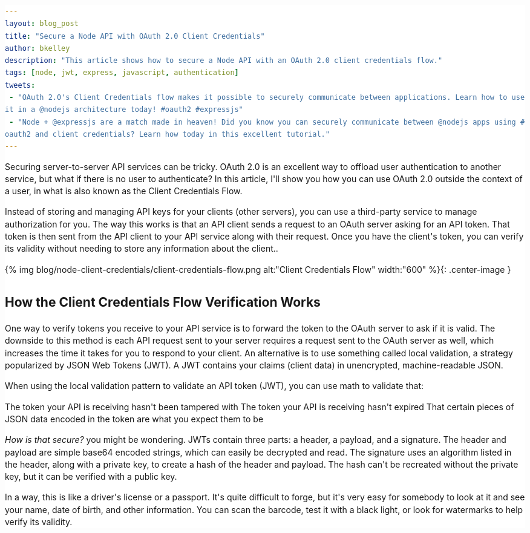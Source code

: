 ```yaml
---
layout: blog_post
title: "Secure a Node API with OAuth 2.0 Client Credentials"
author: bkelley
description: "This article shows how to secure a Node API with an OAuth 2.0 client credentials flow."
tags: [node, jwt, express, javascript, authentication]
tweets:
 - "OAuth 2.0's Client Credentials flow makes it possible to securely communicate between applications. Learn how to use it in a @nodejs architecture today! #oauth2 #expressjs"
 - "Node + @expressjs are a match made in heaven! Did you know you can securely communicate between @nodejs apps using #oauth2 and client credentials? Learn how today in this excellent tutorial."
---
```


Securing server-to-server API services can be tricky. OAuth 2.0 is an excellent way to offload user authentication to another service, but what if there is no user to authenticate? In this article, I'll show you how you can use OAuth 2.0 outside the context of a user, in what is also known as the Client Credentials Flow.

Instead of storing and managing API keys for your clients (other servers), you can use a third-party service to manage authorization for you. The way this works is that an API client sends a request to an OAuth server asking for an API token. That token is then sent from the API client to your API service along with their request. Once you have the client's token, you can verify its validity without needing to store any information about the client..

{% img blog/node-client-credentials/client-credentials-flow.png alt:"Client Credentials Flow" width:"600" %}{: .center-image }

## How the Client Credentials Flow Verification Works

One way to verify tokens you receive to your API service is to forward the token to the OAuth server to ask if it is valid. The downside to this method is each API request sent to your server requires a request sent to the OAuth server as well, which increases the time it takes for you to respond to your client. An alternative is to use something called local validation, a strategy popularized by JSON Web Tokens (JWT). A JWT contains your claims (client data) in unencrypted, machine-readable JSON.

When using the local validation pattern to validate an API token (JWT), you can use math to validate that:

The token your API is receiving hasn't been tampered with
The token your API is receiving hasn't expired
That certain pieces of JSON data encoded in the token are what you expect them to be

_How is that secure?_ you might be wondering. JWTs contain three parts: a header, a payload, and a signature. The header and payload are simple base64 encoded strings, which can easily be decrypted and read. The signature uses an algorithm listed in the header, along with a private key, to create a hash of the header and payload. The hash can't be recreated without the private key, but it can be verified with a public key.

In a way, this is like a driver's license or a passport. It's quite difficult to forge, but it's very easy for somebody to look at it and see your name, date of birth, and other information. You can scan the barcode, test it with a black light, or look for watermarks to help verify its validity.
